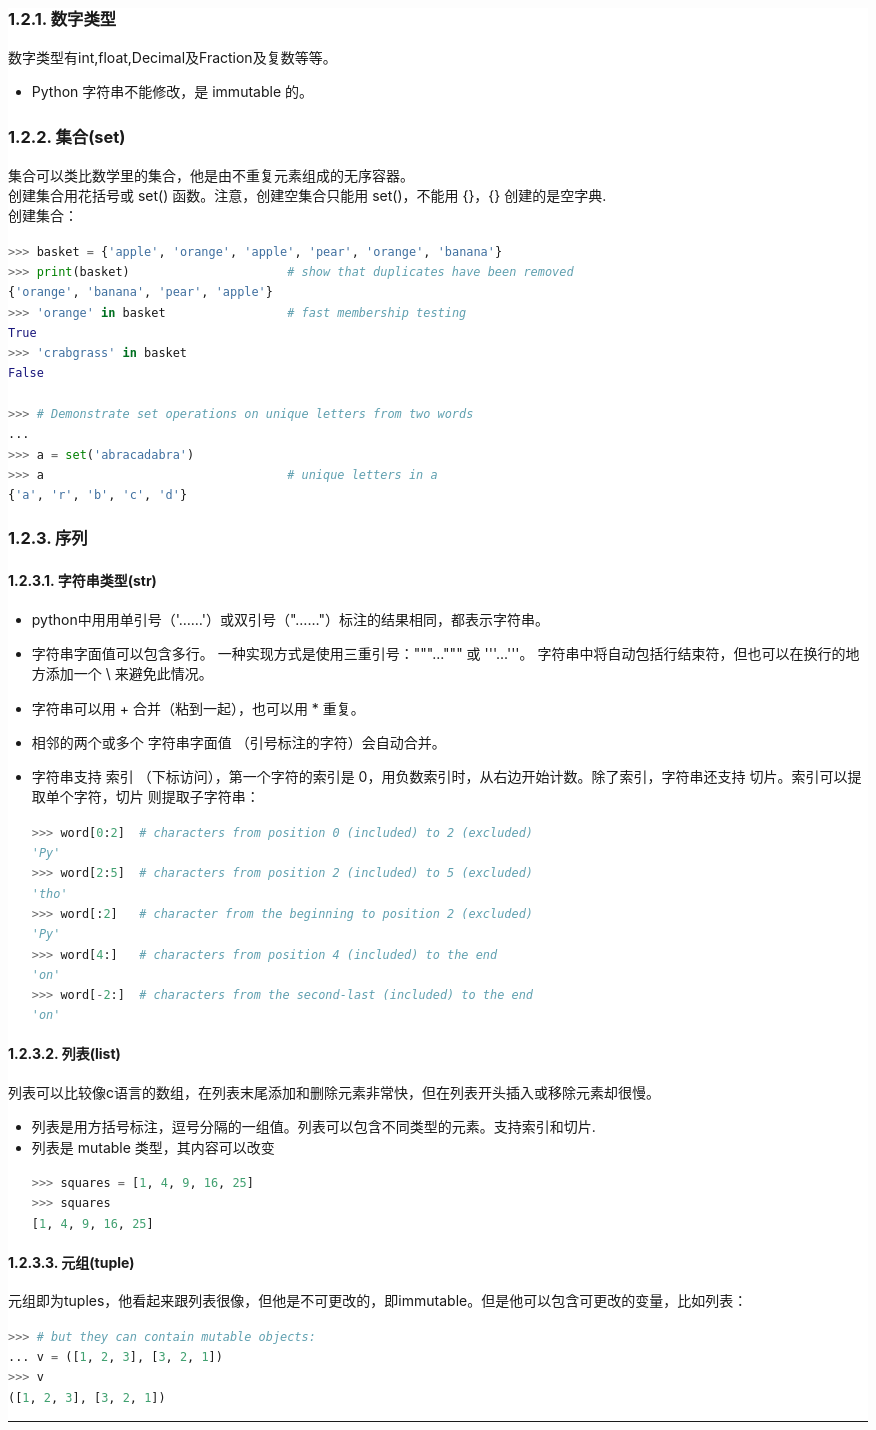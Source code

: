### 1.2.1. 数字类型  
数字类型有int,float,Decimal及Fraction及复数等等。  

 - Python 字符串不能修改，是 immutable 的。
  
### 1.2.2. 集合(set)
集合可以类比数学里的集合，他是由不重复元素组成的无序容器。  
创建集合用花括号或 set() 函数。注意，创建空集合只能用 set()，不能用 {}，{} 创建的是空字典.  
创建集合：
```python
>>> basket = {'apple', 'orange', 'apple', 'pear', 'orange', 'banana'}
>>> print(basket)                      # show that duplicates have been removed
{'orange', 'banana', 'pear', 'apple'}
>>> 'orange' in basket                 # fast membership testing
True
>>> 'crabgrass' in basket
False

>>> # Demonstrate set operations on unique letters from two words
...
>>> a = set('abracadabra')
>>> a                                  # unique letters in a
{'a', 'r', 'b', 'c', 'd'}
```
### 1.2.3. 序列
#### 1.2.3.1. 字符串类型(str)  
- python中用用单引号（'……'）或双引号（"……"）标注的结果相同，都表示字符串。  
- 字符串字面值可以包含多行。 一种实现方式是使用三重引号："""...""" 或 '''...'''。 字符串中将自动包括行结束符，但也可以在换行的地方添加一个 \ 来避免此情况。  
- 字符串可以用 + 合并（粘到一起），也可以用 * 重复。  
- 相邻的两个或多个 字符串字面值 （引号标注的字符）会自动合并。  
- 字符串支持 索引 （下标访问），第一个字符的索引是 0，用负数索引时，从右边开始计数。除了索引，字符串还支持 切片。索引可以提取单个字符，切片 则提取子字符串：

    ```python
    >>> word[0:2]  # characters from position 0 (included) to 2 (excluded)
    'Py'
    >>> word[2:5]  # characters from position 2 (included) to 5 (excluded)
    'tho'
    >>> word[:2]   # character from the beginning to position 2 (excluded)
    'Py'
    >>> word[4:]   # characters from position 4 (included) to the end
    'on'
    >>> word[-2:]  # characters from the second-last (included) to the end
    'on'
    ```

#### 1.2.3.2. 列表(list)  
列表可以比较像c语言的数组，在列表末尾添加和删除元素非常快，但在列表开头插入或移除元素却很慢。  
- 列表是用方括号标注，逗号分隔的一组值。列表可以包含不同类型的元素。支持索引和切片.  
- 列表是 mutable 类型，其内容可以改变  
    ```python
    >>> squares = [1, 4, 9, 16, 25]
    >>> squares
    [1, 4, 9, 16, 25]
    ```
#### 1.2.3.3. 元组(tuple)
元组即为tuples，他看起来跟列表很像，但他是不可更改的，即immutable。但是他可以包含可更改的变量，比如列表：  
```python
>>> # but they can contain mutable objects:
... v = ([1, 2, 3], [3, 2, 1])
>>> v
([1, 2, 3], [3, 2, 1])
```

---